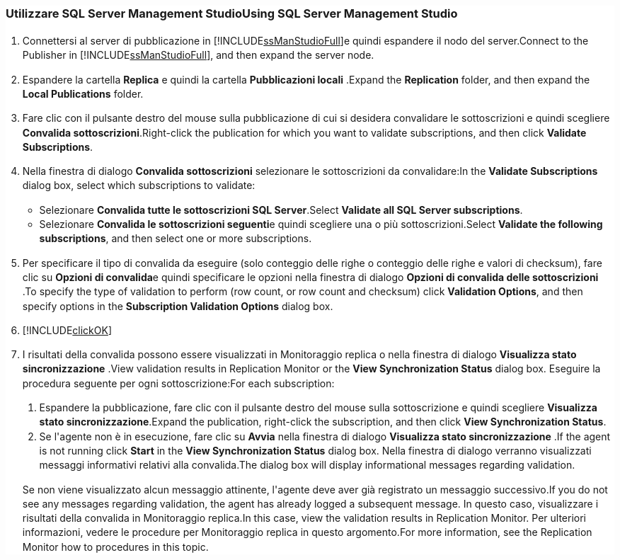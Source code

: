 ### <a name="using-sql-server-management-studio"></a><span data-ttu-id="20c6b-166">Utilizzare SQL Server Management Studio</span><span class="sxs-lookup"><span data-stu-id="20c6b-166">Using SQL Server Management Studio</span></span>  
  
  
1.  <span data-ttu-id="20c6b-167">Connettersi al server di pubblicazione in [!INCLUDE[ssManStudioFull](../../includes/ssmanstudiofull-md.md)]e quindi espandere il nodo del server.</span><span class="sxs-lookup"><span data-stu-id="20c6b-167">Connect to the Publisher in [!INCLUDE[ssManStudioFull](../../includes/ssmanstudiofull-md.md)], and then expand the server node.</span></span>    
2.  <span data-ttu-id="20c6b-168">Espandere la cartella **Replica** e quindi la cartella **Pubblicazioni locali** .</span><span class="sxs-lookup"><span data-stu-id="20c6b-168">Expand the **Replication** folder, and then expand the **Local Publications** folder.</span></span>    
3.  <span data-ttu-id="20c6b-169">Fare clic con il pulsante destro del mouse sulla pubblicazione di cui si desidera convalidare le sottoscrizioni e quindi scegliere **Convalida sottoscrizioni**.</span><span class="sxs-lookup"><span data-stu-id="20c6b-169">Right-click the publication for which you want to validate subscriptions, and then click **Validate Subscriptions**.</span></span>    
4.  <span data-ttu-id="20c6b-170">Nella finestra di dialogo **Convalida sottoscrizioni** selezionare le sottoscrizioni da convalidare:</span><span class="sxs-lookup"><span data-stu-id="20c6b-170">In the **Validate Subscriptions** dialog box, select which subscriptions to validate:</span></span>    
    -   <span data-ttu-id="20c6b-171">Selezionare **Convalida tutte le sottoscrizioni SQL Server**.</span><span class="sxs-lookup"><span data-stu-id="20c6b-171">Select **Validate all SQL Server subscriptions**.</span></span>    
    -   <span data-ttu-id="20c6b-172">Selezionare **Convalida le sottoscrizioni seguenti**e quindi scegliere una o più sottoscrizioni.</span><span class="sxs-lookup"><span data-stu-id="20c6b-172">Select **Validate the following subscriptions**, and then select one or more subscriptions.</span></span>    
5.  <span data-ttu-id="20c6b-173">Per specificare il tipo di convalida da eseguire (solo conteggio delle righe o conteggio delle righe e valori di checksum), fare clic su **Opzioni di convalida**e quindi specificare le opzioni nella finestra di dialogo **Opzioni di convalida delle sottoscrizioni** .</span><span class="sxs-lookup"><span data-stu-id="20c6b-173">To specify the type of validation to perform (row count, or row count and checksum) click **Validation Options**, and then specify options in the **Subscription Validation Options** dialog box.</span></span>    
6.  [!INCLUDE[clickOK](../../includes/clickok-md.md)]  
  
7.  <span data-ttu-id="20c6b-174">I risultati della convalida possono essere visualizzati in Monitoraggio replica o nella finestra di dialogo **Visualizza stato sincronizzazione** .</span><span class="sxs-lookup"><span data-stu-id="20c6b-174">View validation results in Replication Monitor or the **View Synchronization Status** dialog box.</span></span> <span data-ttu-id="20c6b-175">Eseguire la procedura seguente per ogni sottoscrizione:</span><span class="sxs-lookup"><span data-stu-id="20c6b-175">For each subscription:</span></span>    
    1.  <span data-ttu-id="20c6b-176">Espandere la pubblicazione, fare clic con il pulsante destro del mouse sulla sottoscrizione e quindi scegliere **Visualizza stato sincronizzazione**.</span><span class="sxs-lookup"><span data-stu-id="20c6b-176">Expand the publication, right-click the subscription, and then click **View Synchronization Status**.</span></span>    
    2.  <span data-ttu-id="20c6b-177">Se l'agente non è in esecuzione, fare clic su **Avvia** nella finestra di dialogo **Visualizza stato sincronizzazione** .</span><span class="sxs-lookup"><span data-stu-id="20c6b-177">If the agent is not running click **Start** in the **View Synchronization Status** dialog box.</span></span> <span data-ttu-id="20c6b-178">Nella finestra di dialogo verranno visualizzati messaggi informativi relativi alla convalida.</span><span class="sxs-lookup"><span data-stu-id="20c6b-178">The dialog box will display informational messages regarding validation.</span></span>  
  
     <span data-ttu-id="20c6b-179">Se non viene visualizzato alcun messaggio attinente, l'agente deve aver già registrato un messaggio successivo.</span><span class="sxs-lookup"><span data-stu-id="20c6b-179">If you do not see any messages regarding validation, the agent has already logged a subsequent message.</span></span> <span data-ttu-id="20c6b-180">In questo caso, visualizzare i risultati della convalida in Monitoraggio replica.</span><span class="sxs-lookup"><span data-stu-id="20c6b-180">In this case, view the validation results in Replication Monitor.</span></span> <span data-ttu-id="20c6b-181">Per ulteriori informazioni, vedere le procedure per Monitoraggio replica in questo argomento.</span><span class="sxs-lookup"><span data-stu-id="20c6b-181">For more information, see the Replication Monitor how to procedures in this topic.</span></span>  
